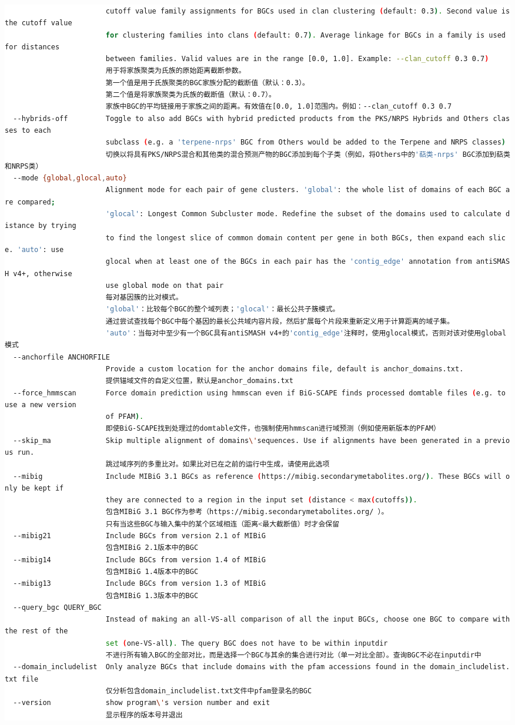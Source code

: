 ```bash
                        cutoff value family assignments for BGCs used in clan clustering (default: 0.3). Second value is the cutoff value
                        for clustering families into clans (default: 0.7). Average linkage for BGCs in a family is used for distances
                        between families. Valid values are in the range [0.0, 1.0]. Example: --clan_cutoff 0.3 0.7)
                        用于将家族聚类为氏族的原始距离截断参数。
                        第一个值是用于氏族聚类的BGC家族分配的截断值（默认：0.3）。
                        第二个值是将家族聚类为氏族的截断值（默认：0.7）。
                        家族中BGC的平均链接用于家族之间的距离。有效值在[0.0, 1.0]范围内。例如：--clan_cutoff 0.3 0.7
  --hybrids-off         Toggle to also add BGCs with hybrid predicted products from the PKS/NRPS Hybrids and Others classes to each
                        subclass (e.g. a 'terpene-nrps' BGC from Others would be added to the Terpene and NRPS classes)
                        切换以将具有PKS/NRPS混合和其他类的混合预测产物的BGC添加到每个子类（例如，将Others中的'萜类-nrps' BGC添加到萜类和NRPS类）
  --mode {global,glocal,auto}
                        Alignment mode for each pair of gene clusters. 'global': the whole list of domains of each BGC are compared;
                        'glocal': Longest Common Subcluster mode. Redefine the subset of the domains used to calculate distance by trying
                        to find the longest slice of common domain content per gene in both BGCs, then expand each slice. 'auto': use
                        glocal when at least one of the BGCs in each pair has the 'contig_edge' annotation from antiSMASH v4+, otherwise
                        use global mode on that pair
                        每对基因簇的比对模式。
                        'global'：比较每个BGC的整个域列表；'glocal'：最长公共子簇模式。
                        通过尝试查找每个BGC中每个基因的最长公共域内容片段，然后扩展每个片段来重新定义用于计算距离的域子集。
                        'auto'：当每对中至少有一个BGC具有antiSMASH v4+的'contig_edge'注释时，使用glocal模式，否则对该对使用global模式
  --anchorfile ANCHORFILE
                        Provide a custom location for the anchor domains file, default is anchor_domains.txt.
                        提供锚域文件的自定义位置，默认是anchor_domains.txt
  --force_hmmscan       Force domain prediction using hmmscan even if BiG-SCAPE finds processed domtable files (e.g. to use a new version
                        of PFAM).
                        即使BiG-SCAPE找到处理过的domtable文件，也强制使用hmmscan进行域预测（例如使用新版本的PFAM）
  --skip_ma             Skip multiple alignment of domains\'sequences. Use if alignments have been generated in a previous run.
                        跳过域序列的多重比对。如果比对已在之前的运行中生成，请使用此选项
  --mibig               Include MIBiG 3.1 BGCs as reference (https://mibig.secondarymetabolites.org/). These BGCs will only be kept if
                        they are connected to a region in the input set (distance < max(cutoffs)).
                        包含MIBiG 3.1 BGC作为参考（https://mibig.secondarymetabolites.org/ ）。
                        只有当这些BGC与输入集中的某个区域相连（距离<最大截断值）时才会保留
  --mibig21             Include BGCs from version 2.1 of MIBiG
                        包含MIBiG 2.1版本中的BGC
  --mibig14             Include BGCs from version 1.4 of MIBiG
                        包含MIBiG 1.4版本中的BGC
  --mibig13             Include BGCs from version 1.3 of MIBiG
                        包含MIBiG 1.3版本中的BGC
  --query_bgc QUERY_BGC
                        Instead of making an all-VS-all comparison of all the input BGCs, choose one BGC to compare with the rest of the
                        set (one-VS-all). The query BGC does not have to be within inputdir
                        不进行所有输入BGC的全部对比，而是选择一个BGC与其余的集合进行对比（单一对比全部）。查询BGC不必在inputdir中
  --domain_includelist  Only analyze BGCs that include domains with the pfam accessions found in the domain_includelist.txt file
                        仅分析包含domain_includelist.txt文件中pfam登录名的BGC
  --version             show program\'s version number and exit
                        显示程序的版本号并退出
```
